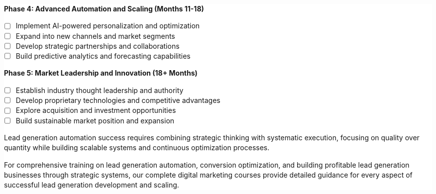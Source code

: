 **Phase 4: Advanced Automation and Scaling (Months 11-18)**
- [ ] Implement AI-powered personalization and optimization
- [ ] Expand into new channels and market segments
- [ ] Develop strategic partnerships and collaborations
- [ ] Build predictive analytics and forecasting capabilities

**Phase 5: Market Leadership and Innovation (18+ Months)**
- [ ] Establish industry thought leadership and authority
- [ ] Develop proprietary technologies and competitive advantages
- [ ] Explore acquisition and investment opportunities
- [ ] Build sustainable market position and expansion

Lead generation automation success requires combining strategic thinking with systematic execution, focusing on quality over quantity while building scalable systems and continuous optimization processes.

For comprehensive training on lead generation automation, conversion optimization, and building profitable lead generation businesses through strategic systems, our complete digital marketing courses provide detailed guidance for every aspect of successful lead generation development and scaling.